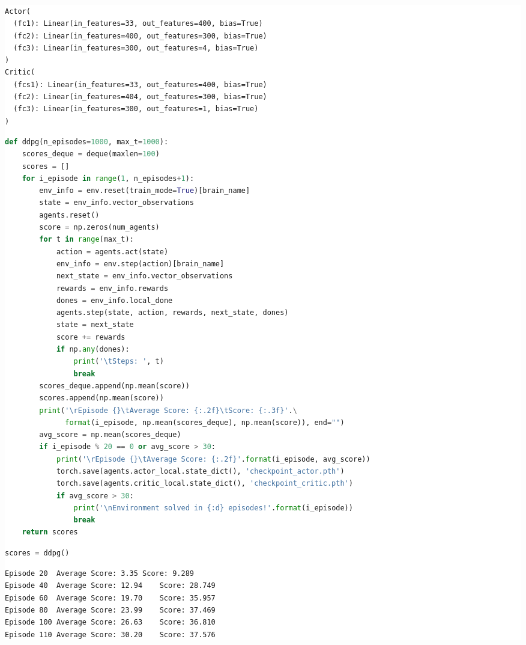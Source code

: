     Actor(
      (fc1): Linear(in_features=33, out_features=400, bias=True)
      (fc2): Linear(in_features=400, out_features=300, bias=True)
      (fc3): Linear(in_features=300, out_features=4, bias=True)
    )
    Critic(
      (fcs1): Linear(in_features=33, out_features=400, bias=True)
      (fc2): Linear(in_features=404, out_features=300, bias=True)
      (fc3): Linear(in_features=300, out_features=1, bias=True)
    )
    


```python
def ddpg(n_episodes=1000, max_t=1000):
    scores_deque = deque(maxlen=100)
    scores = []
    for i_episode in range(1, n_episodes+1):
        env_info = env.reset(train_mode=True)[brain_name]
        state = env_info.vector_observations
        agents.reset()
        score = np.zeros(num_agents)
        for t in range(max_t):
            action = agents.act(state)
            env_info = env.step(action)[brain_name]
            next_state = env_info.vector_observations
            rewards = env_info.rewards
            dones = env_info.local_done
            agents.step(state, action, rewards, next_state, dones)
            state = next_state
            score += rewards
            if np.any(dones):
                print('\tSteps: ', t)
                break 
        scores_deque.append(np.mean(score))
        scores.append(np.mean(score))
        print('\rEpisode {}\tAverage Score: {:.2f}\tScore: {:.3f}'.\
              format(i_episode, np.mean(scores_deque), np.mean(score)), end="")
        avg_score = np.mean(scores_deque)
        if i_episode % 20 == 0 or avg_score > 30:
            print('\rEpisode {}\tAverage Score: {:.2f}'.format(i_episode, avg_score))
            torch.save(agents.actor_local.state_dict(), 'checkpoint_actor.pth')
            torch.save(agents.critic_local.state_dict(), 'checkpoint_critic.pth') 
            if avg_score > 30:
                print('\nEnvironment solved in {:d} episodes!'.format(i_episode))
                break
    return scores
```


```python
scores = ddpg()
```

    Episode 20	Average Score: 3.35	Score: 9.289
    Episode 40	Average Score: 12.94	Score: 28.749
    Episode 60	Average Score: 19.70	Score: 35.957
    Episode 80	Average Score: 23.99	Score: 37.469
    Episode 100	Average Score: 26.63	Score: 36.810
    Episode 110	Average Score: 30.20	Score: 37.576
    